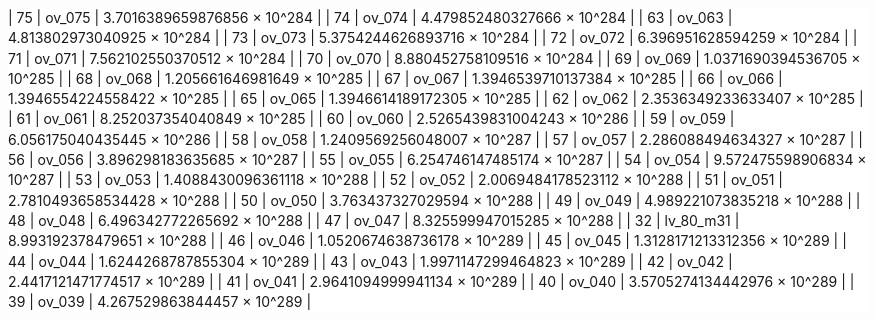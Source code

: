 | 75 | ov_075 | 3.7016389659876856 × 10^284 |
| 74 | ov_074 | 4.479852480327666 × 10^284 |
| 63 | ov_063 | 4.813802973040925 × 10^284 |
| 73 | ov_073 | 5.3754244626893716 × 10^284 |
| 72 | ov_072 | 6.396951628594259 × 10^284 |
| 71 | ov_071 | 7.562102550370512 × 10^284 |
| 70 | ov_070 | 8.880452758109516 × 10^284 |
| 69 | ov_069 | 1.0371690394536705 × 10^285 |
| 68 | ov_068 | 1.205661646981649 × 10^285 |
| 67 | ov_067 | 1.3946539710137384 × 10^285 |
| 66 | ov_066 | 1.3946554224558422 × 10^285 |
| 65 | ov_065 | 1.3946614189172305 × 10^285 |
| 62 | ov_062 | 2.3536349233633407 × 10^285 |
| 61 | ov_061 | 8.252037354040849 × 10^285 |
| 60 | ov_060 | 2.5265439831004243 × 10^286 |
| 59 | ov_059 | 6.056175040435445 × 10^286 |
| 58 | ov_058 | 1.2409569256048007 × 10^287 |
| 57 | ov_057 | 2.286088494634327 × 10^287 |
| 56 | ov_056 | 3.896298183635685 × 10^287 |
| 55 | ov_055 | 6.254746147485174 × 10^287 |
| 54 | ov_054 | 9.572475598906834 × 10^287 |
| 53 | ov_053 | 1.4088430096361118 × 10^288 |
| 52 | ov_052 | 2.0069484178523112 × 10^288 |
| 51 | ov_051 | 2.7810493658534428 × 10^288 |
| 50 | ov_050 | 3.763437327029594 × 10^288 |
| 49 | ov_049 | 4.989221073835218 × 10^288 |
| 48 | ov_048 | 6.496342772265692 × 10^288 |
| 47 | ov_047 | 8.325599947015285 × 10^288 |
| 32 | lv_80_m31 | 8.993192378479651 × 10^288 |
| 46 | ov_046 | 1.0520674638736178 × 10^289 |
| 45 | ov_045 | 1.3128171213312356 × 10^289 |
| 44 | ov_044 | 1.6244268787855304 × 10^289 |
| 43 | ov_043 | 1.9971147299464823 × 10^289 |
| 42 | ov_042 | 2.4417121471774517 × 10^289 |
| 41 | ov_041 | 2.9641094999941134 × 10^289 |
| 40 | ov_040 | 3.5705274134442976 × 10^289 |
| 39 | ov_039 | 4.267529863844457 × 10^289 |